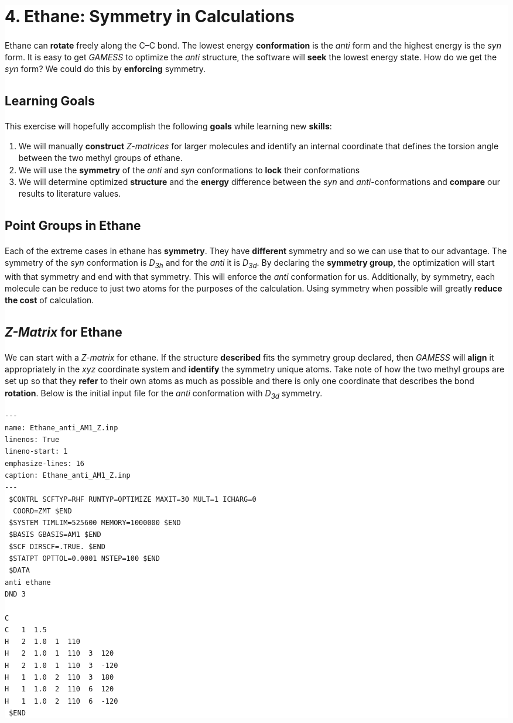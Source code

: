 # 4. Ethane: Symmetry in Calculations

Ethane can **rotate** freely along the C–C bond. The lowest energy **conformation** is the *anti* form and the highest energy is the *syn* form. It is easy to get *GAMESS* to optimize the *anti* structure, the software will **seek** the lowest energy state. How do we get the *syn* form? We could do this by **enforcing** symmetry.

## Learning Goals

This exercise will hopefully accomplish the following **goals** while learning new **skills**:

1.	We will manually **construct** *Z-matrices* for larger molecules and identify an internal coordinate that defines the torsion angle between the two methyl groups of ethane.
2.	We will use the **symmetry** of the *anti* and *syn* conformations to **lock** their conformations
3.	We will determine optimized **structure** and the **energy** difference between the *syn* and *anti*-conformations and **compare** our results to literature values.

## Point Groups in Ethane

Each of the extreme cases in ethane has **symmetry**. They have **different** symmetry and so we can use that to our advantage. The symmetry of the *syn* conformation is *D<sub>3h</sub>* and for the *anti* it is *D<sub>3d</sub>*. By declaring the **symmetry group**, the optimization will start with that symmetry and end with that symmetry. This will enforce the *anti* conformation for us. Additionally, by symmetry, each molecule can be reduce to just two atoms for the purposes of the calculation. Using symmetry when possible will greatly **reduce the cost** of calculation.

## *Z-Matrix* for Ethane

We can start with a *Z-matrix* for ethane. If the structure **described** fits the symmetry group declared, then *GAMESS* will **align** it appropriately in the *xyz* coordinate system and **identify** the symmetry unique atoms. Take note of how the two methyl groups are set up so that they **refer** to their own atoms as much as possible and there is only one coordinate that describes the bond **rotation**. Below is the initial input file for the *anti* conformation with *D<sub>3d</sub>* symmetry.

```{code-block} 
---
name: Ethane_anti_AM1_Z.inp
linenos: True
lineno-start: 1
emphasize-lines: 16
caption: Ethane_anti_AM1_Z.inp
---
 $CONTRL SCFTYP=RHF RUNTYP=OPTIMIZE MAXIT=30 MULT=1 ICHARG=0 
  COORD=ZMT $END
 $SYSTEM TIMLIM=525600 MEMORY=1000000 $END
 $BASIS GBASIS=AM1 $END
 $SCF DIRSCF=.TRUE. $END
 $STATPT OPTTOL=0.0001 NSTEP=100 $END
 $DATA 
anti ethane
DND 3

C  
C   1  1.5
H   2  1.0  1  110
H   2  1.0  1  110  3  120
H   2  1.0  1  110  3  -120
H   1  1.0  2  110  3  180
H   1  1.0  2  110  6  120
H   1  1.0  2  110  6  -120
 $END
```